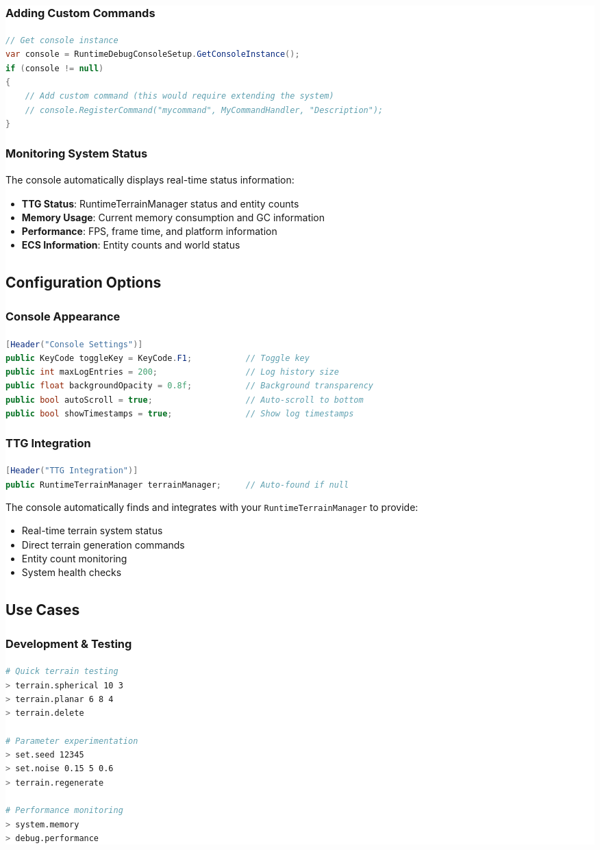 ### Adding Custom Commands

```csharp
// Get console instance
var console = RuntimeDebugConsoleSetup.GetConsoleInstance();
if (console != null)
{
    // Add custom command (this would require extending the system)
    // console.RegisterCommand("mycommand", MyCommandHandler, "Description");
}
```

### Monitoring System Status

The console automatically displays real-time status information:

- **TTG Status**: RuntimeTerrainManager status and entity counts
- **Memory Usage**: Current memory consumption and GC information  
- **Performance**: FPS, frame time, and platform information
- **ECS Information**: Entity counts and world status

## Configuration Options

### Console Appearance

```csharp
[Header("Console Settings")]
public KeyCode toggleKey = KeyCode.F1;           // Toggle key
public int maxLogEntries = 200;                  // Log history size
public float backgroundOpacity = 0.8f;           // Background transparency
public bool autoScroll = true;                   // Auto-scroll to bottom
public bool showTimestamps = true;               // Show log timestamps
```

### TTG Integration

```csharp
[Header("TTG Integration")]
public RuntimeTerrainManager terrainManager;     // Auto-found if null
```

The console automatically finds and integrates with your `RuntimeTerrainManager` to provide:
- Real-time terrain system status
- Direct terrain generation commands
- Entity count monitoring
- System health checks

## Use Cases

### Development & Testing

```bash
# Quick terrain testing
> terrain.spherical 10 3
> terrain.planar 6 8 4
> terrain.delete

# Parameter experimentation
> set.seed 12345
> set.noise 0.15 5 0.6
> terrain.regenerate

# Performance monitoring
> system.memory
> debug.performance
```